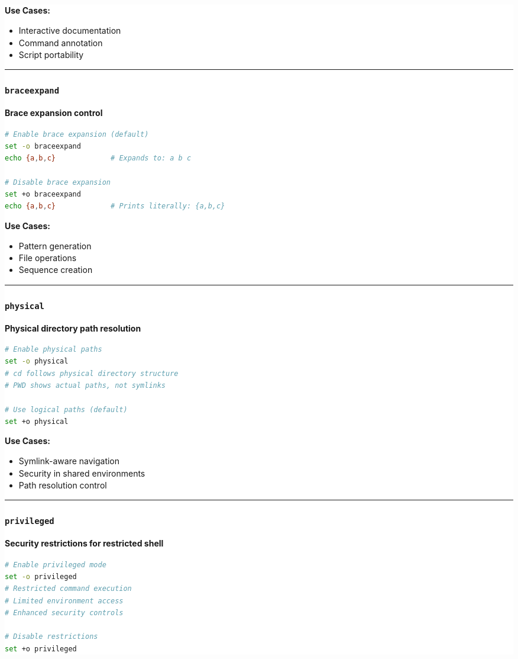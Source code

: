 **Use Cases:**
- Interactive documentation
- Command annotation
- Script portability

---

### `braceexpand`
**Brace expansion control**

```bash
# Enable brace expansion (default)
set -o braceexpand
echo {a,b,c}             # Expands to: a b c

# Disable brace expansion
set +o braceexpand
echo {a,b,c}             # Prints literally: {a,b,c}
```

**Use Cases:**
- Pattern generation
- File operations
- Sequence creation

---

### `physical`
**Physical directory path resolution**

```bash
# Enable physical paths
set -o physical
# cd follows physical directory structure
# PWD shows actual paths, not symlinks

# Use logical paths (default)
set +o physical
```

**Use Cases:**
- Symlink-aware navigation
- Security in shared environments
- Path resolution control

---

### `privileged`
**Security restrictions for restricted shell**

```bash
# Enable privileged mode
set -o privileged
# Restricted command execution
# Limited environment access
# Enhanced security controls

# Disable restrictions
set +o privileged
```
